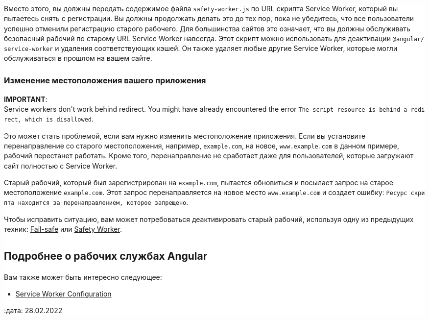 Вместо этого, вы должны передать содержимое файла `safety-worker.js` по URL скрипта Service Worker, который вы пытаетесь снять с регистрации. Вы должны продолжать делать это до тех пор, пока не убедитесь, что все пользователи успешно отменили регистрацию старого рабочего. Для большинства сайтов это означает, что вы должны обслуживать безопасный рабочий по старому URL Service Worker навсегда.
Этот скрипт можно использовать для деактивации `@angular/service-worker` и удаления соответствующих кэшей. Он также удаляет любые другие Service Worker, которые могли обслуживаться в прошлом на вашем сайте.

### Изменение местоположения вашего приложения

<div class="alert is-important">

**IMPORTANT**: <br /> Service workers don't work behind redirect.
You might have already encountered the error `The script resource is behind a redirect, which is disallowed`.

</div>

Это может стать проблемой, если вам нужно изменить местоположение приложения. Если вы установите перенаправление со старого местоположения, например, `example.com`, на новое, `www.example.com` в данном примере, рабочий перестанет работать.
Кроме того, перенаправление не сработает даже для пользователей, которые загружают сайт полностью с Service Worker.

Старый рабочий, который был зарегистрирован на `example.com`, пытается обновиться и посылает запрос на старое местоположение `example.com`. Этот запрос перенаправляется на новое место `www.example.com` и создает ошибку: `Ресурс скрипта находится за перенаправлением, которое запрещено`.

Чтобы исправить ситуацию, вам может потребоваться деактивировать старый рабочий, используя одну из предыдущих техник: [Fail-safe](#fail-safe) или [Safety Worker](#safety-worker).

## Подробнее о рабочих службах Angular

Вам также может быть интересно следующее:

-   [Service Worker Configuration](guide/service-worker-config)







:дата: 28.02.2022
